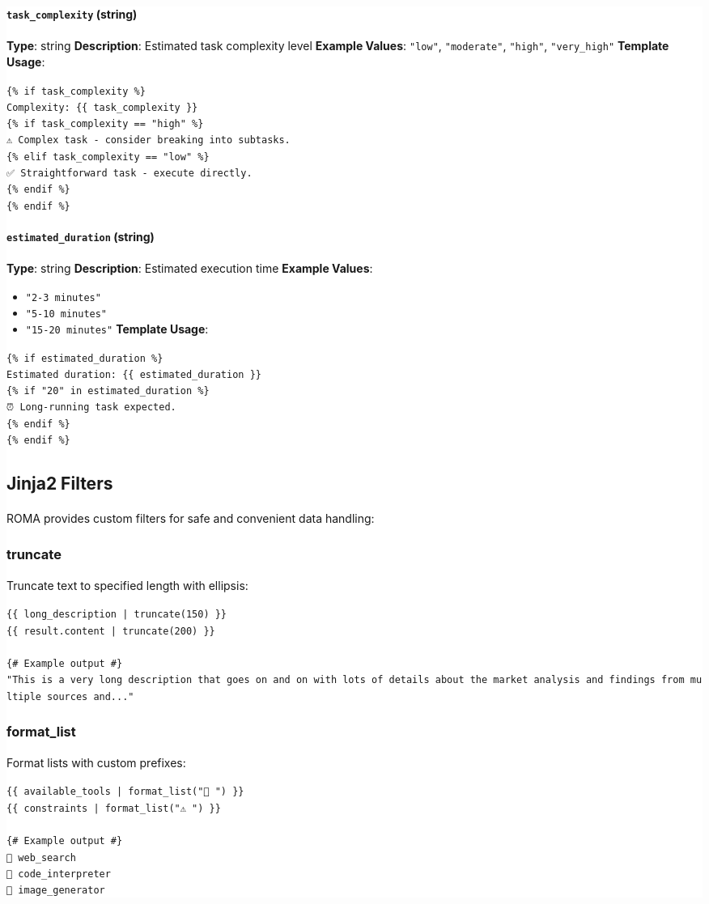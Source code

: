 #### `task_complexity` (string)
**Type**: string
**Description**: Estimated task complexity level
**Example Values**: `"low"`, `"moderate"`, `"high"`, `"very_high"`
**Template Usage**:
```jinja2
{% if task_complexity %}
Complexity: {{ task_complexity }}
{% if task_complexity == "high" %}
⚠️ Complex task - consider breaking into subtasks.
{% elif task_complexity == "low" %}
✅ Straightforward task - execute directly.
{% endif %}
{% endif %}
```

#### `estimated_duration` (string)
**Type**: string
**Description**: Estimated execution time
**Example Values**:
- `"2-3 minutes"`
- `"5-10 minutes"`
- `"15-20 minutes"`
**Template Usage**:
```jinja2
{% if estimated_duration %}
Estimated duration: {{ estimated_duration }}
{% if "20" in estimated_duration %}
⏰ Long-running task expected.
{% endif %}
{% endif %}
```

## Jinja2 Filters

ROMA provides custom filters for safe and convenient data handling:

### truncate
Truncate text to specified length with ellipsis:
```jinja2
{{ long_description | truncate(150) }}
{{ result.content | truncate(200) }}

{# Example output #}
"This is a very long description that goes on and on with lots of details about the market analysis and findings from multiple sources and..."
```

### format_list
Format lists with custom prefixes:
```jinja2
{{ available_tools | format_list("🔧 ") }}
{{ constraints | format_list("⚠️ ") }}

{# Example output #}
🔧 web_search
🔧 code_interpreter
🔧 image_generator
```
